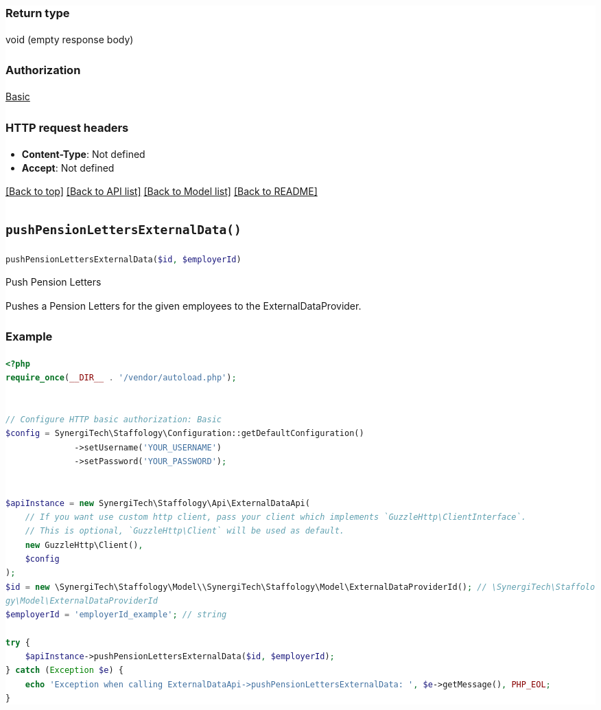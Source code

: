 ### Return type

void (empty response body)

### Authorization

[Basic](../../README.md#Basic)

### HTTP request headers

- **Content-Type**: Not defined
- **Accept**: Not defined

[[Back to top]](#) [[Back to API list]](../../README.md#endpoints)
[[Back to Model list]](../../README.md#models)
[[Back to README]](../../README.md)

## `pushPensionLettersExternalData()`

```php
pushPensionLettersExternalData($id, $employerId)
```

Push Pension Letters

Pushes a Pension Letters for the given employees to the ExternalDataProvider.

### Example

```php
<?php
require_once(__DIR__ . '/vendor/autoload.php');


// Configure HTTP basic authorization: Basic
$config = SynergiTech\Staffology\Configuration::getDefaultConfiguration()
              ->setUsername('YOUR_USERNAME')
              ->setPassword('YOUR_PASSWORD');


$apiInstance = new SynergiTech\Staffology\Api\ExternalDataApi(
    // If you want use custom http client, pass your client which implements `GuzzleHttp\ClientInterface`.
    // This is optional, `GuzzleHttp\Client` will be used as default.
    new GuzzleHttp\Client(),
    $config
);
$id = new \SynergiTech\Staffology\Model\\SynergiTech\Staffology\Model\ExternalDataProviderId(); // \SynergiTech\Staffology\Model\ExternalDataProviderId
$employerId = 'employerId_example'; // string

try {
    $apiInstance->pushPensionLettersExternalData($id, $employerId);
} catch (Exception $e) {
    echo 'Exception when calling ExternalDataApi->pushPensionLettersExternalData: ', $e->getMessage(), PHP_EOL;
}
```
